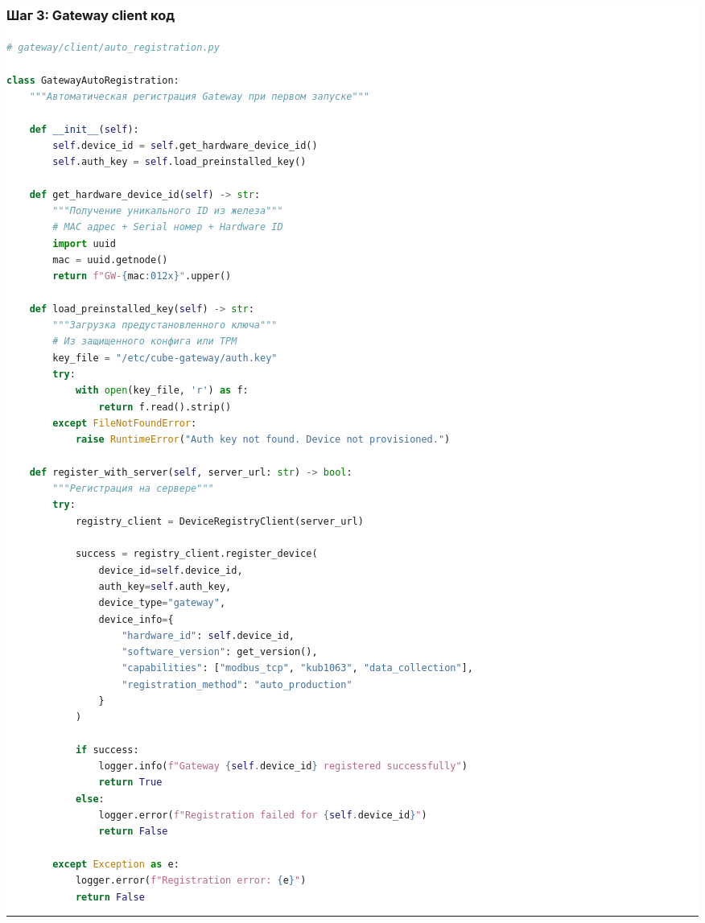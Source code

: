 ### **Шаг 3: Gateway client код**

```python
# gateway/client/auto_registration.py

class GatewayAutoRegistration:
    """Автоматическая регистрация Gateway при первом запуске"""
    
    def __init__(self):
        self.device_id = self.get_hardware_device_id()
        self.auth_key = self.load_preinstalled_key()
    
    def get_hardware_device_id(self) -> str:
        """Получение уникального ID из железа"""
        # MAC адрес + Serial номер + Hardware ID
        import uuid
        mac = uuid.getnode()
        return f"GW-{mac:012x}".upper()
    
    def load_preinstalled_key(self) -> str:
        """Загрузка предустановленного ключа"""
        # Из защищенного конфига или TPM
        key_file = "/etc/cube-gateway/auth.key"
        try:
            with open(key_file, 'r') as f:
                return f.read().strip()
        except FileNotFoundError:
            raise RuntimeError("Auth key not found. Device not provisioned.")
    
    def register_with_server(self, server_url: str) -> bool:
        """Регистрация на сервере"""
        try:
            registry_client = DeviceRegistryClient(server_url)
            
            success = registry_client.register_device(
                device_id=self.device_id,
                auth_key=self.auth_key,
                device_type="gateway",
                device_info={
                    "hardware_id": self.device_id,
                    "software_version": get_version(),
                    "capabilities": ["modbus_tcp", "kub1063", "data_collection"],
                    "registration_method": "auto_production"
                }
            )
            
            if success:
                logger.info(f"Gateway {self.device_id} registered successfully")
                return True
            else:
                logger.error(f"Registration failed for {self.device_id}")
                return False
                
        except Exception as e:
            logger.error(f"Registration error: {e}")
            return False
```

---